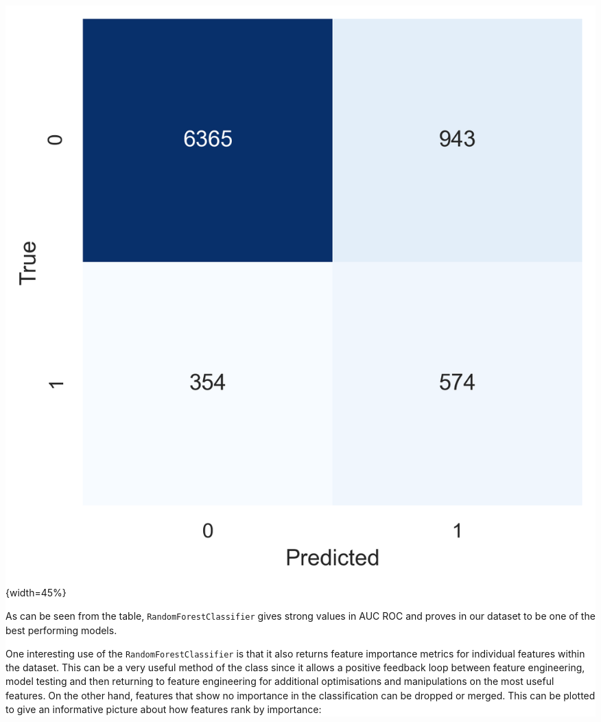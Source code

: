 ![Confusion Matrix of Random Forest](../figures/9_1_Conf_Mat_1.png){width=45%}

As can be seen from the table, `RandomForestClassifier` gives strong values in AUC ROC and proves in our dataset to be one of the best performing models. 

One interesting use of the `RandomForestClassifier` is that it also returns feature importance metrics for individual features within the dataset. This can be a very useful method of the class since it allows a positive feedback loop between feature engineering, model testing and then returning to feature engineering for additional optimisations and manipulations on the most useful features. On the other hand, features that show no importance in the classification can be dropped or merged. This can be plotted to give an informative picture about how features rank by importance:
